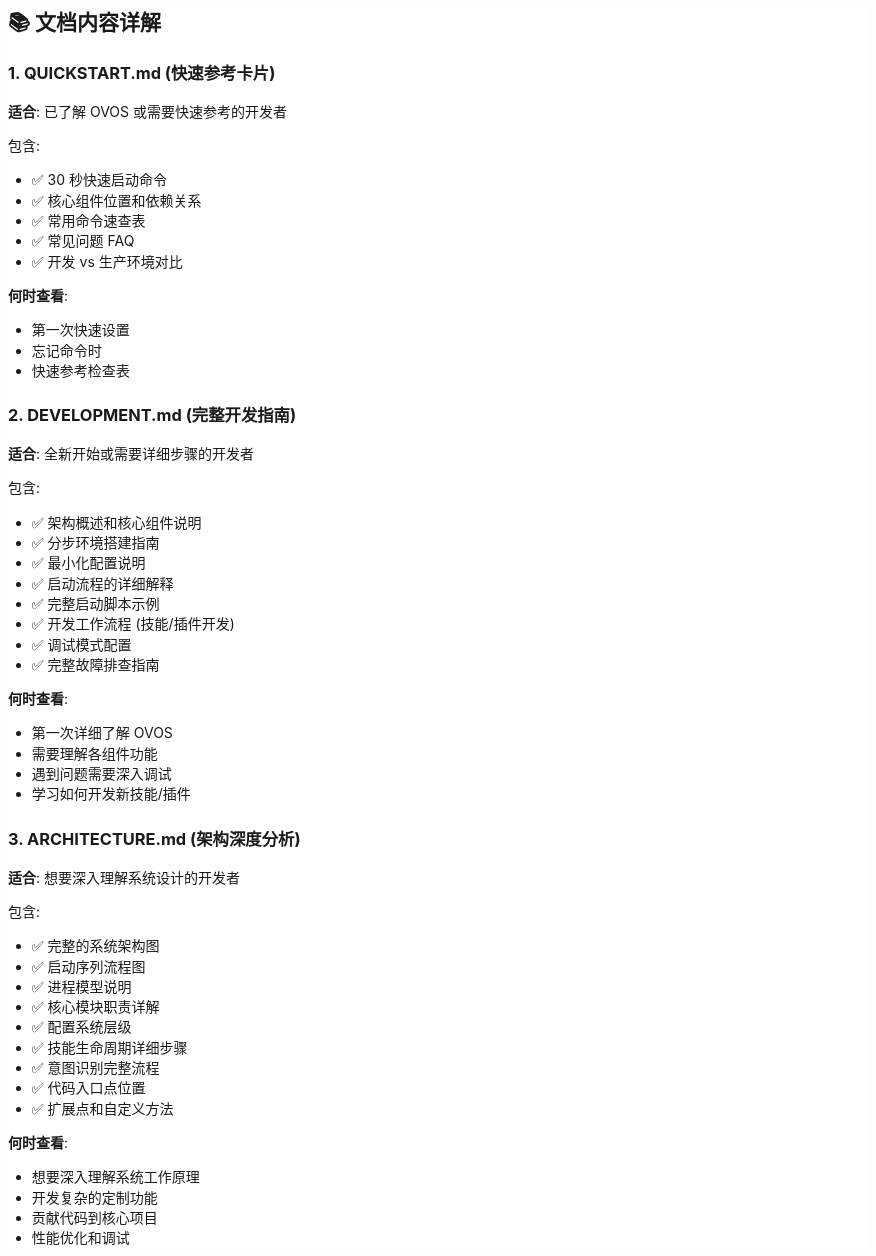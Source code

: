 ## 📚 文档内容详解

### 1. **QUICKSTART.md** (快速参考卡片)
**适合**: 已了解 OVOS 或需要快速参考的开发者

包含:
- ✅ 30 秒快速启动命令
- ✅ 核心组件位置和依赖关系
- ✅ 常用命令速查表
- ✅ 常见问题 FAQ
- ✅ 开发 vs 生产环境对比

**何时查看**: 
- 第一次快速设置
- 忘记命令时
- 快速参考检查表

### 2. **DEVELOPMENT.md** (完整开发指南)
**适合**: 全新开始或需要详细步骤的开发者

包含:
- ✅ 架构概述和核心组件说明
- ✅ 分步环境搭建指南
- ✅ 最小化配置说明
- ✅ 启动流程的详细解释
- ✅ 完整启动脚本示例
- ✅ 开发工作流程 (技能/插件开发)
- ✅ 调试模式配置
- ✅ 完整故障排查指南

**何时查看**:
- 第一次详细了解 OVOS
- 需要理解各组件功能
- 遇到问题需要深入调试
- 学习如何开发新技能/插件

### 3. **ARCHITECTURE.md** (架构深度分析)
**适合**: 想要深入理解系统设计的开发者

包含:
- ✅ 完整的系统架构图
- ✅ 启动序列流程图
- ✅ 进程模型说明
- ✅ 核心模块职责详解
- ✅ 配置系统层级
- ✅ 技能生命周期详细步骤
- ✅ 意图识别完整流程
- ✅ 代码入口点位置
- ✅ 扩展点和自定义方法

**何时查看**:
- 想要深入理解系统工作原理
- 开发复杂的定制功能
- 贡献代码到核心项目
- 性能优化和调试
